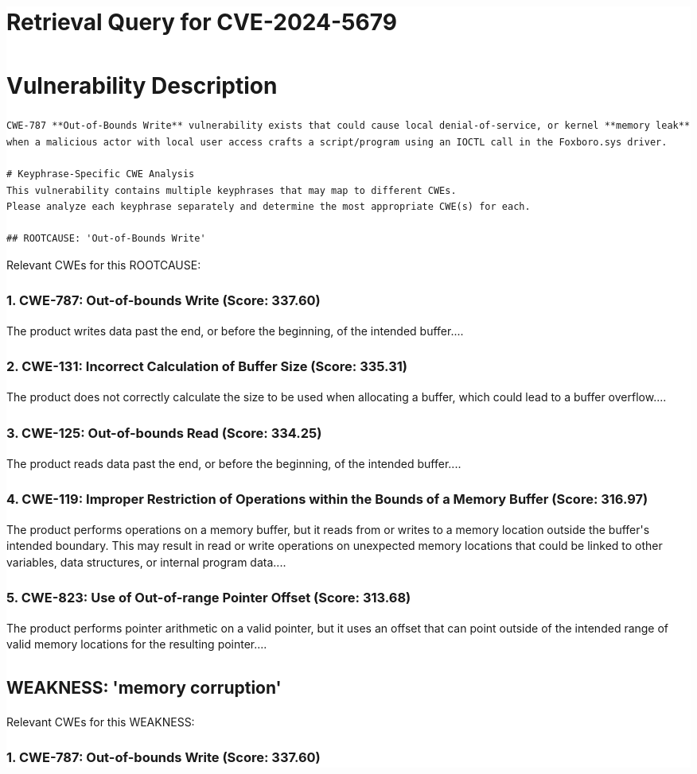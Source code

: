 # Retrieval Query for CVE-2024-5679

# Vulnerability Description

    CWE-787 **Out-of-Bounds Write** vulnerability exists that could cause local denial-of-service, or kernel **memory leak** when a malicious actor with local user access crafts a script/program using an IOCTL call in the Foxboro.sys driver.

    # Keyphrase-Specific CWE Analysis
    This vulnerability contains multiple keyphrases that may map to different CWEs. 
    Please analyze each keyphrase separately and determine the most appropriate CWE(s) for each.

    ## ROOTCAUSE: 'Out-of-Bounds Write'

Relevant CWEs for this ROOTCAUSE:

### 1. CWE-787: Out-of-bounds Write (Score: 337.60)

The product writes data past the end, or before the beginning, of the intended buffer....

### 2. CWE-131: Incorrect Calculation of Buffer Size (Score: 335.31)

The product does not correctly calculate the size to be used when allocating a buffer, which could lead to a buffer overflow....

### 3. CWE-125: Out-of-bounds Read (Score: 334.25)

The product reads data past the end, or before the beginning, of the intended buffer....

### 4. CWE-119: Improper Restriction of Operations within the Bounds of a Memory Buffer (Score: 316.97)

The product performs operations on a memory buffer, but it reads from or writes to a memory location outside the buffer's intended boundary. This may result in read or write operations on unexpected memory locations that could be linked to other variables, data structures, or internal program data....

### 5. CWE-823: Use of Out-of-range Pointer Offset (Score: 313.68)

The product performs pointer arithmetic on a valid pointer, but it uses an offset that can point outside of the intended range of valid memory locations for the resulting pointer....

## WEAKNESS: 'memory corruption'

Relevant CWEs for this WEAKNESS:

### 1. CWE-787: Out-of-bounds Write (Score: 337.60)
